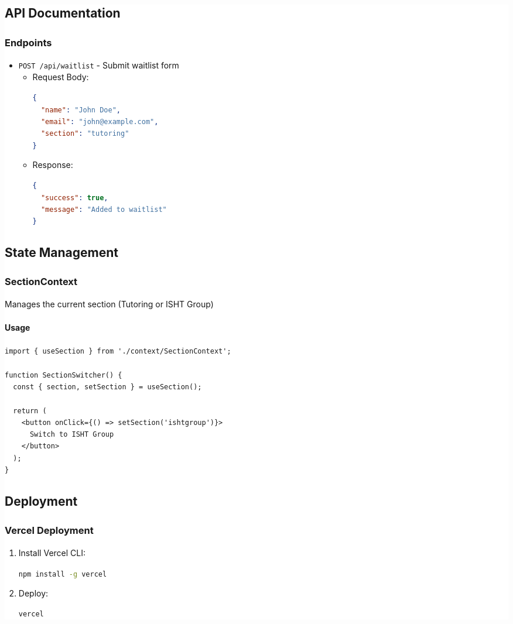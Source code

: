 ## API Documentation

### Endpoints
- `POST /api/waitlist` - Submit waitlist form
  - Request Body:
    ```json
    {
      "name": "John Doe",
      "email": "john@example.com",
      "section": "tutoring"
    }
    ```
  - Response:
    ```json
    {
      "success": true,
      "message": "Added to waitlist"
    }
    ```

## State Management

### SectionContext
Manages the current section (Tutoring or ISHT Group)

#### Usage
```tsx
import { useSection } from './context/SectionContext';

function SectionSwitcher() {
  const { section, setSection } = useSection();
  
  return (
    <button onClick={() => setSection('ishtgroup')}>
      Switch to ISHT Group
    </button>
  );
}
```

## Deployment

### Vercel Deployment
1. Install Vercel CLI:
   ```bash
   npm install -g vercel
   ```
2. Deploy:
   ```bash
   vercel
   ```
